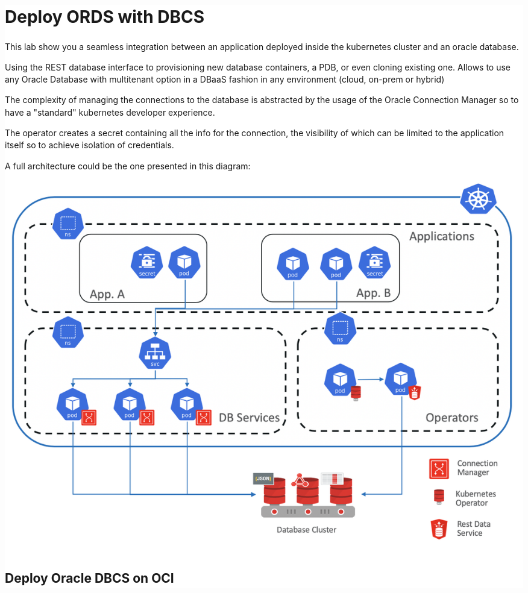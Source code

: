 # Deploy ORDS with DBCS

This lab show you a seamless integration between an application deployed inside the kubernetes cluster and an oracle database.

Using the REST database interface to provisioning new database containers, a PDB, or even cloning existing one. Allows to use any Oracle Database with multitenant option in a DBaaS fashion in any environment (cloud, on-prem or hybrid)

The complexity of managing the connections to the database is abstracted by the usage of the Oracle Connection Manager so to have a "standard" kubernetes developer experience.

The operator creates a secret containing all the info for the connection, the visibility of which can be limited to the application itself so to achieve isolation of credentials.

A full architecture could be the one presented in this diagram:

![architecture](img/architecture.png)



## Deploy Oracle DBCS on OCI
